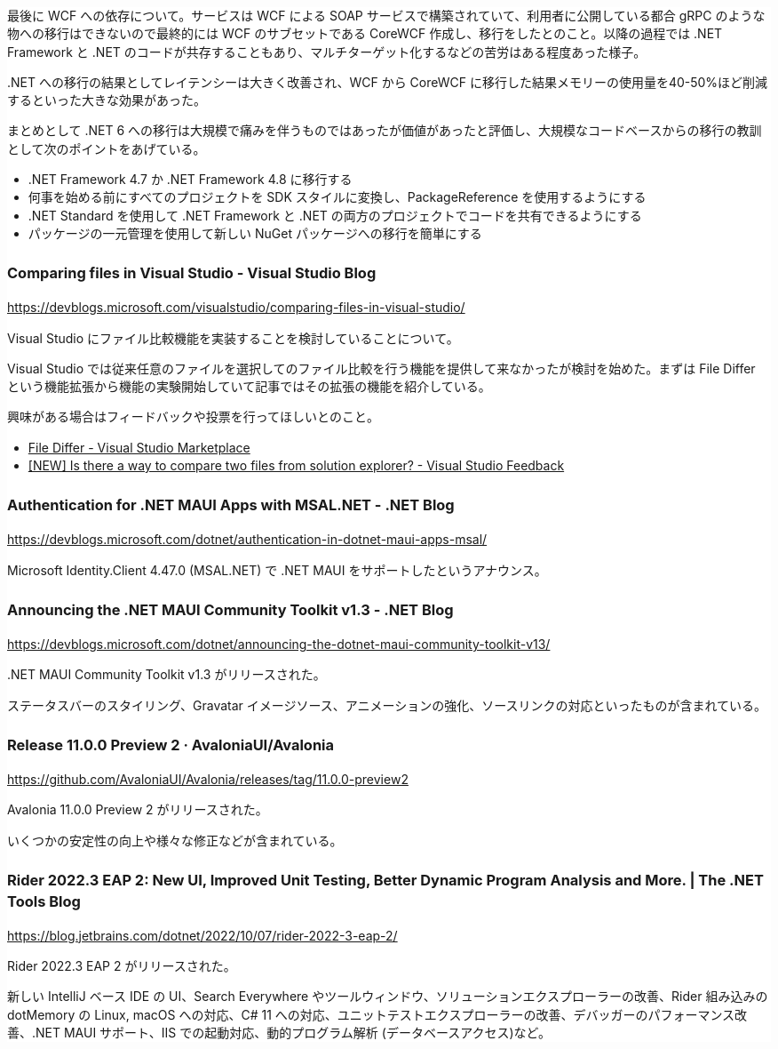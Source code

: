 最後に WCF への依存について。サービスは WCF による SOAP サービスで構築されていて、利用者に公開している都合 gRPC のような物への移行はできないので最終的には WCF のサブセットである CoreWCF 作成し、移行をしたとのこと。以降の過程では .NET Framework と .NET のコードが共存することもあり、マルチターゲット化するなどの苦労はある程度あった様子。

.NET への移行の結果としてレイテンシーは大きく改善され、WCF から CoreWCF に移行した結果メモリーの使用量を40-50%ほど削減するといった大きな効果があった。

まとめとして .NET 6 への移行は大規模で痛みを伴うものではあったが価値があったと評価し、大規模なコードベースからの移行の教訓として次のポイントをあげている。

- .NET Framework 4.7 か .NET Framework 4.8 に移行する
- 何事を始める前にすべてのプロジェクトを SDK スタイルに変換し、PackageReference を使用するようにする
- .NET Standard を使用して .NET Framework と .NET の両方のプロジェクトでコードを共有できるようにする
- パッケージの一元管理を使用して新しい NuGet パッケージへの移行を簡単にする

### Comparing files in Visual Studio - Visual Studio Blog
https://devblogs.microsoft.com/visualstudio/comparing-files-in-visual-studio/

Visual Studio にファイル比較機能を実装することを検討していることについて。

Visual Studio では従来任意のファイルを選択してのファイル比較を行う機能を提供して来なかったが検討を始めた。まずは File Differ という機能拡張から機能の実験開始していて記事ではその拡張の機能を紹介している。

興味がある場合はフィードバックや投票を行ってほしいとのこと。

- [File Differ - Visual Studio Marketplace](https://marketplace.visualstudio.com/items?itemName=MadsKristensen.FileDiffer)
- [[NEW] Is there a way to compare two files from solution explorer? - Visual Studio Feedback](https://developercommunity.visualstudio.com/t/is-there-a-way-to-compare-two-files-from-solution/619706)


### Authentication for .NET MAUI Apps with MSAL.NET - .NET Blog
https://devblogs.microsoft.com/dotnet/authentication-in-dotnet-maui-apps-msal/

Microsoft Identity.Client 4.47.0 (MSAL.NET) で .NET MAUI をサポートしたというアナウンス。

### Announcing the .NET MAUI Community Toolkit v1.3 - .NET Blog
https://devblogs.microsoft.com/dotnet/announcing-the-dotnet-maui-community-toolkit-v13/

.NET MAUI Community Toolkit v1.3 がリリースされた。

ステータスバーのスタイリング、Gravatar イメージソース、アニメーションの強化、ソースリンクの対応といったものが含まれている。

### Release 11.0.0 Preview 2 · AvaloniaUI/Avalonia
https://github.com/AvaloniaUI/Avalonia/releases/tag/11.0.0-preview2

Avalonia 11.0.0 Preview 2 がリリースされた。

いくつかの安定性の向上や様々な修正などが含まれている。

### Rider 2022.3 EAP 2: New UI, Improved Unit Testing, Better Dynamic Program Analysis and More. | The .NET Tools Blog
https://blog.jetbrains.com/dotnet/2022/10/07/rider-2022-3-eap-2/

Rider 2022.3 EAP 2 がリリースされた。

新しい IntelliJ ベース IDE の UI、Search Everywhere やツールウィンドウ、ソリューションエクスプローラーの改善、Rider 組み込みの dotMemory の Linux, macOS への対応、C# 11 への対応、ユニットテストエクスプローラーの改善、デバッガーのパフォーマンス改善、.NET MAUI サポート、IIS での起動対応、動的プログラム解析 (データベースアクセス)など。
